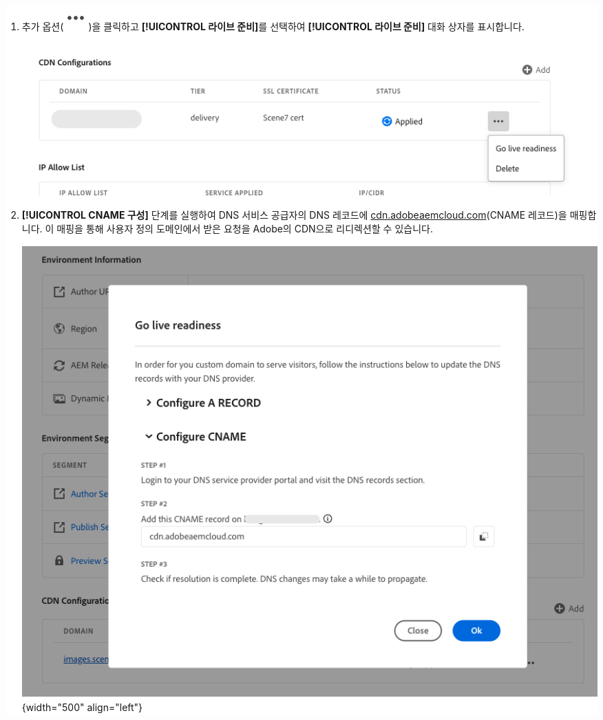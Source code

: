 1. 추가 옵션(![추가 옵션](/help/assets/assets/three-dots.svg))을 클릭하고 **[!UICONTROL 라이브 준비]**&#x200B;를 선택하여 **[!UICONTROL 라이브 준비]** 대화 상자를 표시합니다.

   ![라이브 준비 옵션](/help/assets/assets/go-live-readiness-option.png)

1. **[!UICONTROL CNAME 구성]** 단계를 실행하여 DNS 서비스 공급자의 DNS 레코드에 [cdn.adobeaemcloud.com](http://cdn.adobeaemcloud.com/)&#x200B;(CNAME 레코드)을 매핑합니다. 이 매핑을 통해 사용자 정의 도메인에서 받은 요청을 Adobe의 CDN으로 리디렉션할 수 있습니다.

   ![실시간 준비 대화 상자](/help/assets/assets/go-live-readiness-dialogbox.png){width="500" align="left"}
